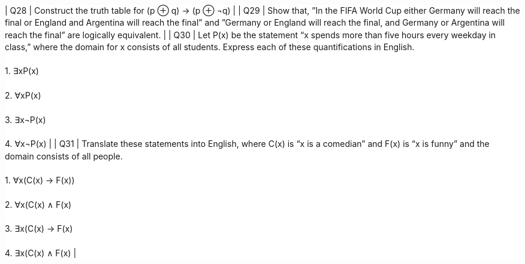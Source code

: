 | Q28 | Construct the truth table for (p ⊕ q) → (p ⊕ ¬q)                                                                                                                                                                                                                                                                                                                                                                                                                                                                                                                                                                                                                                                                                                                                                                                                                                                                                                                                                                                                                                                                                                                                                                                                                                                                                        |
| Q29 | Show that, ”In the FIFA World Cup either Germany will reach the final or England and Argentina will reach the final” and ”Germany or England will reach the final, and Germany or Argentina will reach the final” are logically equivalent.                                                                                                                                                                                                                                                                                                                                                                                                                                                                                                                                                                                                                                                                                                                                                                                                                                                                                                                                                                                                                                                                                             |
| Q30 | Let P(x) be the statement “x spends more than five hours every weekday in class,” where the domain for x consists of all students. Express each of these quantifications in English. <br><br>1. ∃xP(x)<br>    <br>2. ∀xP(x)<br>    <br>3. ∃x¬P(x)<br>    <br>4. ∀x¬P(x)                                                                                                                                                                                                                                                                                                                                                                                                                                                                                                                                                                                                                                                                                                                                                                                                                                                                                                                                                                                                                                                                 |
| Q31 | Translate these statements into English, where C(x) is “x is a comedian” and F(x) is “x is funny” and the domain consists of all people.<br><br>1. ∀x(C(x) → F(x))<br>    <br>2. ∀x(C(x) ∧ F(x)<br>    <br>3. ∃x(C(x) → F(x)<br>    <br>4. ∃x(C(x) ∧ F(x)                                                                                                                                                                                                                                                                                                                                                                                                                                                                                                                                                                                                                                                                                                                                                                                                                                                                                                                                                                                                                                                                               |